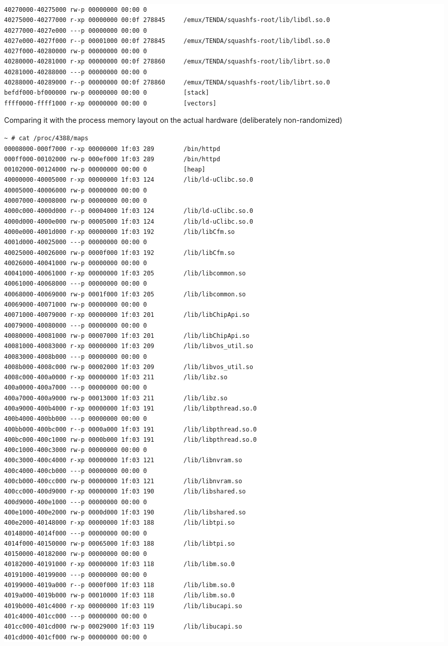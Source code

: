 ```
40270000-40275000 rw-p 00000000 00:00 0
40275000-40277000 r-xp 00000000 00:0f 278845     /emux/TENDA/squashfs-root/lib/libdl.so.0
40277000-4027e000 ---p 00000000 00:00 0
4027e000-4027f000 r--p 00001000 00:0f 278845     /emux/TENDA/squashfs-root/lib/libdl.so.0
4027f000-40280000 rw-p 00000000 00:00 0
40280000-40281000 r-xp 00000000 00:0f 278860     /emux/TENDA/squashfs-root/lib/librt.so.0
40281000-40288000 ---p 00000000 00:00 0
40288000-40289000 r--p 00000000 00:0f 278860     /emux/TENDA/squashfs-root/lib/librt.so.0
befdf000-bf000000 rw-p 00000000 00:00 0          [stack]
ffff0000-ffff1000 r-xp 00000000 00:00 0          [vectors]
```
Comparing it with the process memory layout on the actual hardware
(deliberately non-randomized)
```
~ # cat /proc/4388/maps
00008000-000f7000 r-xp 00000000 1f:03 289        /bin/httpd
000ff000-00102000 rw-p 000ef000 1f:03 289        /bin/httpd
00102000-00124000 rw-p 00000000 00:00 0          [heap]
40000000-40005000 r-xp 00000000 1f:03 124        /lib/ld-uClibc.so.0
40005000-40006000 rw-p 00000000 00:00 0
40007000-40008000 rw-p 00000000 00:00 0
4000c000-4000d000 r--p 00004000 1f:03 124        /lib/ld-uClibc.so.0
4000d000-4000e000 rw-p 00005000 1f:03 124        /lib/ld-uClibc.so.0
4000e000-4001d000 r-xp 00000000 1f:03 192        /lib/libCfm.so
4001d000-40025000 ---p 00000000 00:00 0
40025000-40026000 rw-p 0000f000 1f:03 192        /lib/libCfm.so
40026000-40041000 rw-p 00000000 00:00 0
40041000-40061000 r-xp 00000000 1f:03 205        /lib/libcommon.so
40061000-40068000 ---p 00000000 00:00 0
40068000-40069000 rw-p 0001f000 1f:03 205        /lib/libcommon.so
40069000-40071000 rw-p 00000000 00:00 0
40071000-40079000 r-xp 00000000 1f:03 201        /lib/libChipApi.so
40079000-40080000 ---p 00000000 00:00 0
40080000-40081000 rw-p 00007000 1f:03 201        /lib/libChipApi.so
40081000-40083000 r-xp 00000000 1f:03 209        /lib/libvos_util.so
40083000-4008b000 ---p 00000000 00:00 0
4008b000-4008c000 rw-p 00002000 1f:03 209        /lib/libvos_util.so
4008c000-400a0000 r-xp 00000000 1f:03 211        /lib/libz.so
400a0000-400a7000 ---p 00000000 00:00 0
400a7000-400a9000 rw-p 00013000 1f:03 211        /lib/libz.so
400a9000-400b4000 r-xp 00000000 1f:03 191        /lib/libpthread.so.0
400b4000-400bb000 ---p 00000000 00:00 0
400bb000-400bc000 r--p 0000a000 1f:03 191        /lib/libpthread.so.0
400bc000-400c1000 rw-p 0000b000 1f:03 191        /lib/libpthread.so.0
400c1000-400c3000 rw-p 00000000 00:00 0
400c3000-400c4000 r-xp 00000000 1f:03 121        /lib/libnvram.so
400c4000-400cb000 ---p 00000000 00:00 0
400cb000-400cc000 rw-p 00000000 1f:03 121        /lib/libnvram.so
400cc000-400d9000 r-xp 00000000 1f:03 190        /lib/libshared.so
400d9000-400e1000 ---p 00000000 00:00 0
400e1000-400e2000 rw-p 0000d000 1f:03 190        /lib/libshared.so
400e2000-40148000 r-xp 00000000 1f:03 188        /lib/libtpi.so
40148000-4014f000 ---p 00000000 00:00 0
4014f000-40150000 rw-p 00065000 1f:03 188        /lib/libtpi.so
40150000-40182000 rw-p 00000000 00:00 0
40182000-40191000 r-xp 00000000 1f:03 118        /lib/libm.so.0
40191000-40199000 ---p 00000000 00:00 0
40199000-4019a000 r--p 0000f000 1f:03 118        /lib/libm.so.0
4019a000-4019b000 rw-p 00010000 1f:03 118        /lib/libm.so.0
4019b000-401c4000 r-xp 00000000 1f:03 119        /lib/libucapi.so
401c4000-401cc000 ---p 00000000 00:00 0
401cc000-401cd000 rw-p 00029000 1f:03 119        /lib/libucapi.so
401cd000-401cf000 rw-p 00000000 00:00 0
```

[saumil]: https://twitter.com/therealsaumil
[R0ARM]: https://ringzer0.training/arm-iot-firmwarelab.html
[nvram_r6250]: https://github.com/therealsaumil/custom_nvram/blob/master/custom_nvram_r6250.c
[emux]: https://armx.exploitlab.net/
[saumil]: https://twitter.com/therealsaumil
[docker]: https://github.com/therealsaumil/emux
[fw-extraction]: extracting-tenda-ac15-firmware.html